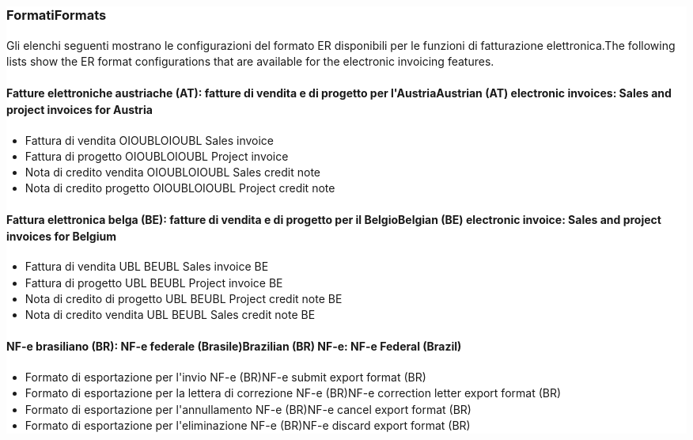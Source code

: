 ### <a name="formats"></a><span data-ttu-id="9d5de-193">Formati</span><span class="sxs-lookup"><span data-stu-id="9d5de-193">Formats</span></span>

<span data-ttu-id="9d5de-194">Gli elenchi seguenti mostrano le configurazioni del formato ER disponibili per le funzioni di fatturazione elettronica.</span><span class="sxs-lookup"><span data-stu-id="9d5de-194">The following lists show the ER format configurations that are available for the electronic invoicing features.</span></span>

#### <a name="austrian-at-electronic-invoices-sales-and-project-invoices-for-austria"></a><span data-ttu-id="9d5de-195">Fatture elettroniche austriache (AT): fatture di vendita e di progetto per l'Austria</span><span class="sxs-lookup"><span data-stu-id="9d5de-195">Austrian (AT) electronic invoices: Sales and project invoices for Austria</span></span>

- <span data-ttu-id="9d5de-196">Fattura di vendita OIOUBL</span><span class="sxs-lookup"><span data-stu-id="9d5de-196">OIOUBL Sales invoice</span></span>
- <span data-ttu-id="9d5de-197">Fattura di progetto OIOUBL</span><span class="sxs-lookup"><span data-stu-id="9d5de-197">OIOUBL Project invoice</span></span>
- <span data-ttu-id="9d5de-198">Nota di credito vendita OIOUBL</span><span class="sxs-lookup"><span data-stu-id="9d5de-198">OIOUBL Sales credit note</span></span>
- <span data-ttu-id="9d5de-199">Nota di credito progetto OIOUBL</span><span class="sxs-lookup"><span data-stu-id="9d5de-199">OIOUBL Project credit note</span></span>

#### <a name="belgian-be-electronic-invoice-sales-and-project-invoices-for-belgium"></a><span data-ttu-id="9d5de-200">Fattura elettronica belga (BE): fatture di vendita e di progetto per il Belgio</span><span class="sxs-lookup"><span data-stu-id="9d5de-200">Belgian (BE) electronic invoice: Sales and project invoices for Belgium</span></span>

- <span data-ttu-id="9d5de-201">Fattura di vendita UBL BE</span><span class="sxs-lookup"><span data-stu-id="9d5de-201">UBL Sales invoice BE</span></span>
- <span data-ttu-id="9d5de-202">Fattura di progetto UBL BE</span><span class="sxs-lookup"><span data-stu-id="9d5de-202">UBL Project invoice BE</span></span>
- <span data-ttu-id="9d5de-203">Nota di credito di progetto UBL BE</span><span class="sxs-lookup"><span data-stu-id="9d5de-203">UBL Project credit note BE</span></span>
- <span data-ttu-id="9d5de-204">Nota di credito vendita UBL BE</span><span class="sxs-lookup"><span data-stu-id="9d5de-204">UBL Sales credit note BE</span></span>

#### <a name="brazilian-br-nf-e-nf-e-federal-brazil"></a><span data-ttu-id="9d5de-205">NF-e brasiliano (BR): NF-e federale (Brasile)</span><span class="sxs-lookup"><span data-stu-id="9d5de-205">Brazilian (BR) NF-e: NF-e Federal (Brazil)</span></span>

- <span data-ttu-id="9d5de-206">Formato di esportazione per l'invio NF-e (BR)</span><span class="sxs-lookup"><span data-stu-id="9d5de-206">NF-e submit export format (BR)</span></span>
- <span data-ttu-id="9d5de-207">Formato di esportazione per la lettera di correzione NF-e (BR)</span><span class="sxs-lookup"><span data-stu-id="9d5de-207">NF-e correction letter export format (BR)</span></span>
- <span data-ttu-id="9d5de-208">Formato di esportazione per l'annullamento NF-e (BR)</span><span class="sxs-lookup"><span data-stu-id="9d5de-208">NF-e cancel export format (BR)</span></span>
- <span data-ttu-id="9d5de-209">Formato di esportazione per l'eliminazione NF-e (BR)</span><span class="sxs-lookup"><span data-stu-id="9d5de-209">NF-e discard export format (BR)</span></span>
